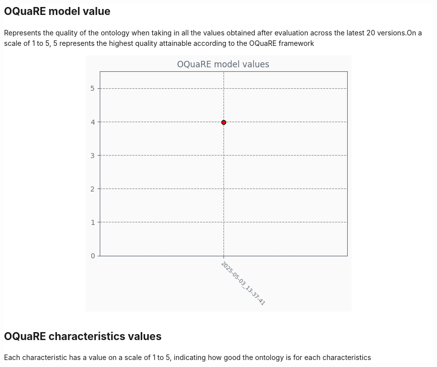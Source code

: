 ## OQuaRE model value
Represents the quality of the ontology when taking in all the values obtained after evaluation across the latest 20 versions.On a scale of 1 to 5, 5 represents the highest quality attainable according to the OQuaRE framework

<p align="center" width="100%">
	<img src="img/base-llm_llama-2-13b-8bits_CustomerComplaint_OQuaRE_model_values.png"/>
</p>

## OQuaRE characteristics values
Each characteristic has a value on a scale of 1 to 5, indicating how good the ontology is for each characteristics

<p align="center" width="100%">